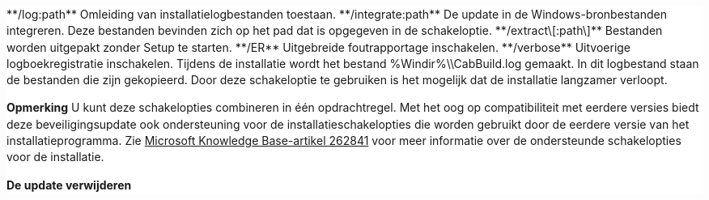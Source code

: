 <tr>
<td style="border:1px solid black;">
**/log:path**
</td>
<td style="border:1px solid black;">
Omleiding van installatielogbestanden toestaan.
</td>
</tr>
<tr class="alternateRow">
<td style="border:1px solid black;">
**/integrate:path**
</td>
<td style="border:1px solid black;">
De update in de Windows-bronbestanden integreren. Deze bestanden bevinden zich op het pad dat is opgegeven in de schakeloptie.
</td>
</tr>
<tr>
<td style="border:1px solid black;">
**/extract\[:path\]**
</td>
<td style="border:1px solid black;">
Bestanden worden uitgepakt zonder Setup te starten.
</td>
</tr>
<tr class="alternateRow">
<td style="border:1px solid black;">
**/ER**
</td>
<td style="border:1px solid black;">
Uitgebreide foutrapportage inschakelen.
</td>
</tr>
<tr>
<td style="border:1px solid black;">
**/verbose**
</td>
<td style="border:1px solid black;">
Uitvoerige logboekregistratie inschakelen. Tijdens de installatie wordt het bestand %Windir%\\CabBuild.log gemaakt. In dit logbestand staan de bestanden die zijn gekopieerd. Door deze schakeloptie te gebruiken is het mogelijk dat de installatie langzamer verloopt.
</td>
</tr>
</table>
 
**Opmerking** U kunt deze schakelopties combineren in één opdrachtregel. Met het oog op compatibiliteit met eerdere versies biedt deze beveiligingsupdate ook ondersteuning voor de installatieschakelopties die worden gebruikt door de eerdere versie van het installatieprogramma. Zie [Microsoft Knowledge Base-artikel 262841](http://support.microsoft.com/kb/262841) voor meer informatie over de ondersteunde schakelopties voor de installatie.

**De update verwijderen**

